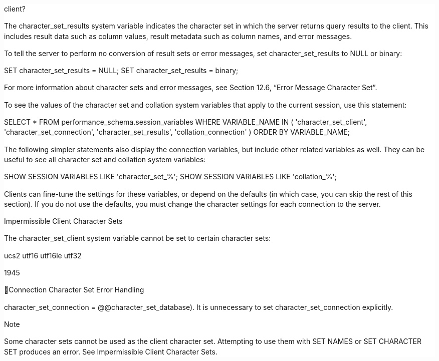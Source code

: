 client?

The character_set_results system variable indicates the character set in which the server
returns query results to the client. This includes result data such as column values, result metadata
such as column names, and error messages.

To tell the server to perform no conversion of result sets or error messages, set
character_set_results to NULL or binary:

SET character_set_results = NULL;
SET character_set_results = binary;

For more information about character sets and error messages, see Section 12.6, “Error Message
Character Set”.

To see the values of the character set and collation system variables that apply to the current session,
use this statement:

SELECT * FROM performance_schema.session_variables
WHERE VARIABLE_NAME IN (
  'character_set_client', 'character_set_connection',
  'character_set_results', 'collation_connection'
) ORDER BY VARIABLE_NAME;

The following simpler statements also display the connection variables, but include other related
variables as well. They can be useful to see all character set and collation system variables:

SHOW SESSION VARIABLES LIKE 'character\_set\_%';
SHOW SESSION VARIABLES LIKE 'collation\_%';

Clients can fine-tune the settings for these variables, or depend on the defaults (in which case, you can
skip the rest of this section). If you do not use the defaults, you must change the character settings for
each connection to the server.

Impermissible Client Character Sets

The character_set_client system variable cannot be set to certain character sets:

ucs2
utf16
utf16le
utf32

1945

Connection Character Set Error Handling

character_set_connection = @@character_set_database). It is unnecessary to set
character_set_connection explicitly.

Note

Some character sets cannot be used as the client character set. Attempting to
use them with SET NAMES or SET CHARACTER SET produces an error. See
Impermissible Client Character Sets.
